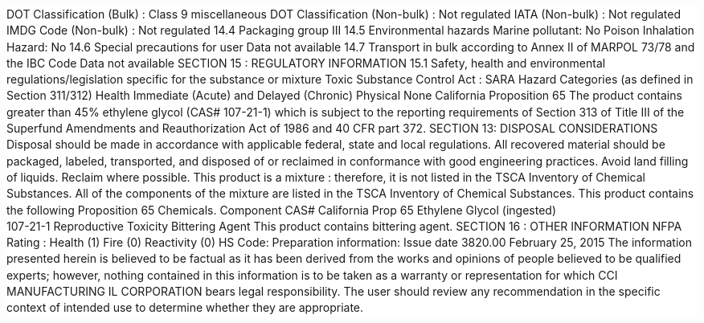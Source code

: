 DOT Classification (Bulk) :
Class 9 miscellaneous
DOT Classification (Non-bulk) :
Not regulated
IATA (Non-bulk) :
Not regulated
IMDG Code (Non-bulk) :
Not regulated
14.4 Packaging group
III
14.5 Environmental hazards
Marine pollutant: No
Poison Inhalation Hazard: No
14.6 Special precautions for user
Data not available
14.7 Transport in bulk according to Annex II of MARPOL 73/78 and the IBC Code
Data not available
SECTION 15 : REGULATORY INFORMATION
15.1 Safety, health and environmental regulations/legislation specific for the substance or mixture
Toxic Substance Control Act
:
SARA Hazard Categories (as defined in Section 311/312)
Health
Immediate (Acute) and Delayed (Chronic)
Physical
None
California Proposition 65
The product contains greater than 45% ethylene glycol (CAS# 107-21-1)  which is 
subject to the reporting requirements of Section 313 of Title III of  the Superfund 
Amendments and Reauthorization Act of 1986 and 40 CFR part 372.
SECTION 13: DISPOSAL CONSIDERATIONS
Disposal should be made in accordance with applicable federal, state and local regulations. All 
recovered material should be packaged, labeled, transported, and disposed of or reclaimed in 
conformance with good engineering practices. Avoid land filling of liquids. Reclaim where 
possible.
This product is a mixture : therefore, it is not listed in the TSCA Inventory of Chemical Substances. All 
of the components of the mixture are listed in the TSCA Inventory of Chemical Substances.
This product contains the following Proposition 65 Chemicals.
Component
CAS#
California Prop 65
Ethylene Glycol (ingested)      
107-21-1
Reproductive Toxicity
Bittering Agent
This product contains bittering agent.
SECTION 16 : OTHER INFORMATION
NFPA Rating :
Health (1)  Fire (0)  Reactivity (0)
HS Code:
Preparation information:
Issue date
3820.00
February 25, 2015
The information presented herein is believed to be factual as it has been derived from the works and opinions of people 
believed to be qualified experts; however, nothing contained in this information is to be taken as a warranty or 
representation for which CCI MANUFACTURING IL CORPORATION bears legal responsibility. The user should 
review any recommendation in the specific context of intended use to determine whether they are appropriate.
